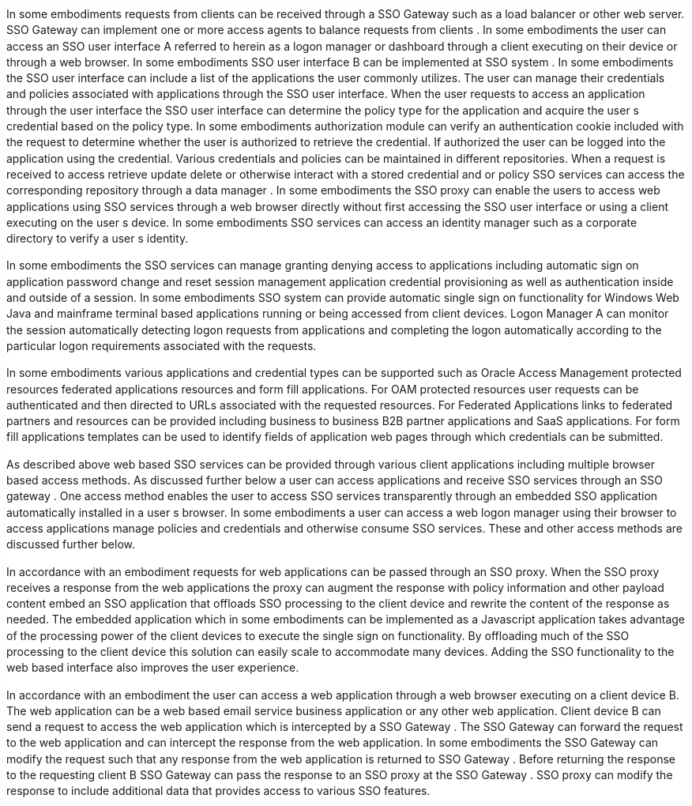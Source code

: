 In some embodiments requests from clients can be received through a SSO Gateway such as a load balancer or other web server. SSO Gateway can implement one or more access agents to balance requests from clients . In some embodiments the user can access an SSO user interface A referred to herein as a logon manager or dashboard through a client executing on their device or through a web browser. In some embodiments SSO user interface B can be implemented at SSO system . In some embodiments the SSO user interface can include a list of the applications the user commonly utilizes. The user can manage their credentials and policies associated with applications through the SSO user interface. When the user requests to access an application through the user interface the SSO user interface can determine the policy type for the application and acquire the user s credential based on the policy type. In some embodiments authorization module can verify an authentication cookie included with the request to determine whether the user is authorized to retrieve the credential. If authorized the user can be logged into the application using the credential. Various credentials and policies can be maintained in different repositories. When a request is received to access retrieve update delete or otherwise interact with a stored credential and or policy SSO services can access the corresponding repository through a data manager . In some embodiments the SSO proxy can enable the users to access web applications using SSO services through a web browser directly without first accessing the SSO user interface or using a client executing on the user s device. In some embodiments SSO services can access an identity manager such as a corporate directory to verify a user s identity.

In some embodiments the SSO services can manage granting denying access to applications including automatic sign on application password change and reset session management application credential provisioning as well as authentication inside and outside of a session. In some embodiments SSO system can provide automatic single sign on functionality for Windows Web Java and mainframe terminal based applications running or being accessed from client devices. Logon Manager A can monitor the session automatically detecting logon requests from applications and completing the logon automatically according to the particular logon requirements associated with the requests.

In some embodiments various applications and credential types can be supported such as Oracle Access Management protected resources federated applications resources and form fill applications. For OAM protected resources user requests can be authenticated and then directed to URLs associated with the requested resources. For Federated Applications links to federated partners and resources can be provided including business to business B2B partner applications and SaaS applications. For form fill applications templates can be used to identify fields of application web pages through which credentials can be submitted.

As described above web based SSO services can be provided through various client applications including multiple browser based access methods. As discussed further below a user can access applications and receive SSO services through an SSO gateway . One access method enables the user to access SSO services transparently through an embedded SSO application automatically installed in a user s browser. In some embodiments a user can access a web logon manager using their browser to access applications manage policies and credentials and otherwise consume SSO services. These and other access methods are discussed further below.

In accordance with an embodiment requests for web applications can be passed through an SSO proxy. When the SSO proxy receives a response from the web applications the proxy can augment the response with policy information and other payload content embed an SSO application that offloads SSO processing to the client device and rewrite the content of the response as needed. The embedded application which in some embodiments can be implemented as a Javascript application takes advantage of the processing power of the client devices to execute the single sign on functionality. By offloading much of the SSO processing to the client device this solution can easily scale to accommodate many devices. Adding the SSO functionality to the web based interface also improves the user experience.

In accordance with an embodiment the user can access a web application through a web browser executing on a client device B. The web application can be a web based email service business application or any other web application. Client device B can send a request to access the web application which is intercepted by a SSO Gateway . The SSO Gateway can forward the request to the web application and can intercept the response from the web application. In some embodiments the SSO Gateway can modify the request such that any response from the web application is returned to SSO Gateway . Before returning the response to the requesting client B SSO Gateway can pass the response to an SSO proxy at the SSO Gateway . SSO proxy can modify the response to include additional data that provides access to various SSO features.
